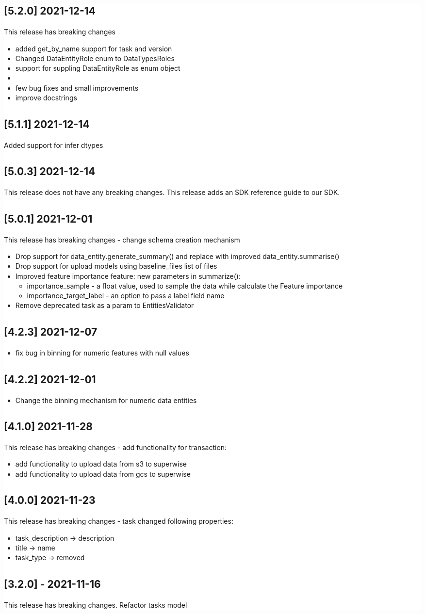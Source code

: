 ## [5.2.0] 2021-12-14
This release has breaking changes
- added get_by_name support for task and version
- Changed DataEntityRole enum to DataTypesRoles
- support for suppling DataEntityRole as enum object
-
- few bug fixes and small improvements
- improve docstrings

## [5.1.1] 2021-12-14
Added support for infer dtypes

## [5.0.3] 2021-12-14
This release does not have any breaking changes.
This release adds an SDK reference guide to our SDK.

## [5.0.1] 2021-12-01
This release has breaking changes - change schema creation mechanism
- Drop support for data_entity.generate_summary() and replace with improved data_entity.summarise()
- Drop support for upload models using baseline_files list of files
- Improved feature importance feature: new parameters in summarize():
  - importance_sample - a float value, used to sample the data while calculate the Feature importance
  - importance_target_label - an option to pass a label field name
- Remove deprecated task as a param to EntitiesValidator

## [4.2.3] 2021-12-07
- fix bug in binning for numeric features with null values

## [4.2.2] 2021-12-01
- Change the binning mechanism for numeric data entities

## [4.1.0] 2021-11-28
This release has breaking changes - add functionality for transaction:
- add functionality to upload data from s3 to superwise
- add functionality to upload data from gcs to superwise

## [4.0.0] 2021-11-23
This release has breaking changes - task changed following properties:
- task_description &rarr; description
- title &rarr; name
- task_type &rarr; removed

## [3.2.0] - 2021-11-16
This release has breaking changes.
Refactor tasks model
